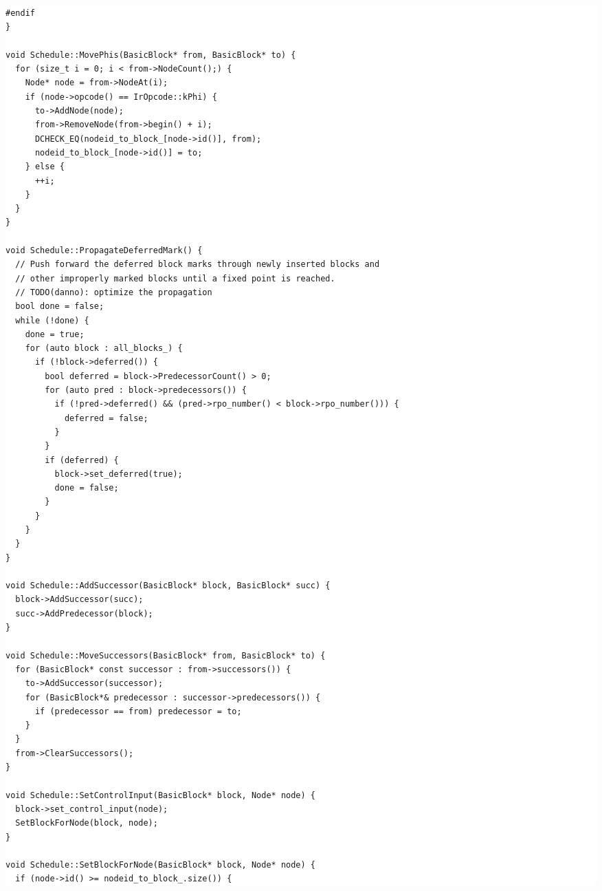 ```
#endif
}

void Schedule::MovePhis(BasicBlock* from, BasicBlock* to) {
  for (size_t i = 0; i < from->NodeCount();) {
    Node* node = from->NodeAt(i);
    if (node->opcode() == IrOpcode::kPhi) {
      to->AddNode(node);
      from->RemoveNode(from->begin() + i);
      DCHECK_EQ(nodeid_to_block_[node->id()], from);
      nodeid_to_block_[node->id()] = to;
    } else {
      ++i;
    }
  }
}

void Schedule::PropagateDeferredMark() {
  // Push forward the deferred block marks through newly inserted blocks and
  // other improperly marked blocks until a fixed point is reached.
  // TODO(danno): optimize the propagation
  bool done = false;
  while (!done) {
    done = true;
    for (auto block : all_blocks_) {
      if (!block->deferred()) {
        bool deferred = block->PredecessorCount() > 0;
        for (auto pred : block->predecessors()) {
          if (!pred->deferred() && (pred->rpo_number() < block->rpo_number())) {
            deferred = false;
          }
        }
        if (deferred) {
          block->set_deferred(true);
          done = false;
        }
      }
    }
  }
}

void Schedule::AddSuccessor(BasicBlock* block, BasicBlock* succ) {
  block->AddSuccessor(succ);
  succ->AddPredecessor(block);
}

void Schedule::MoveSuccessors(BasicBlock* from, BasicBlock* to) {
  for (BasicBlock* const successor : from->successors()) {
    to->AddSuccessor(successor);
    for (BasicBlock*& predecessor : successor->predecessors()) {
      if (predecessor == from) predecessor = to;
    }
  }
  from->ClearSuccessors();
}

void Schedule::SetControlInput(BasicBlock* block, Node* node) {
  block->set_control_input(node);
  SetBlockForNode(block, node);
}

void Schedule::SetBlockForNode(BasicBlock* block, Node* node) {
  if (node->id() >= nodeid_to_block_.size()) {
```